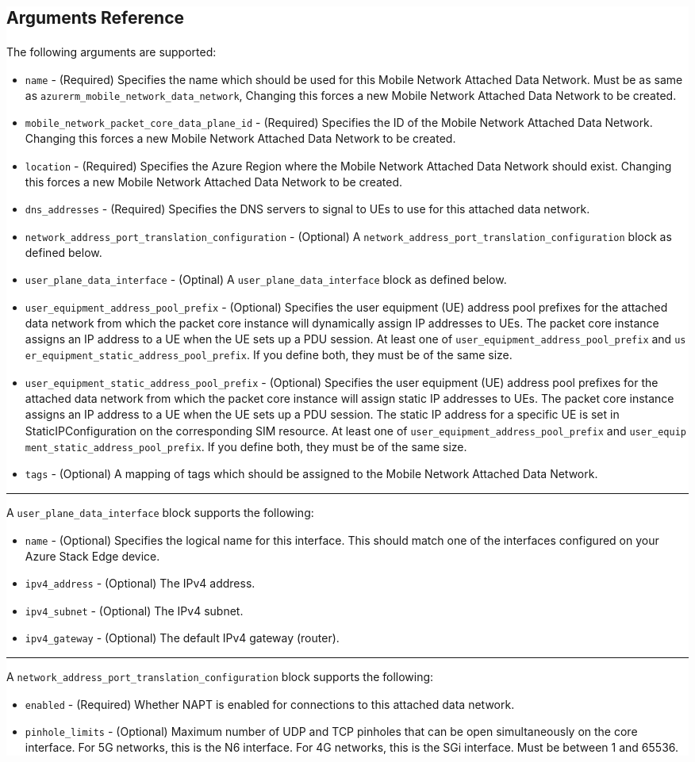 ## Arguments Reference

The following arguments are supported:

* `name` - (Required) Specifies the name which should be used for this Mobile Network Attached Data Network. Must be as same as `azurerm_mobile_network_data_network`, Changing this forces a new Mobile Network Attached Data Network to be created.

* `mobile_network_packet_core_data_plane_id` - (Required) Specifies the ID of the Mobile Network Attached Data Network. Changing this forces a new Mobile Network Attached Data Network to be created.

* `location` - (Required) Specifies the Azure Region where the Mobile Network Attached Data Network should exist. Changing this forces a new Mobile Network Attached Data Network to be created.

* `dns_addresses` - (Required) Specifies the DNS servers to signal to UEs to use for this attached data network.

* `network_address_port_translation_configuration` - (Optional) A `network_address_port_translation_configuration` block as defined below.

* `user_plane_data_interface` - (Optinal) A `user_plane_data_interface` block as defined below.

* `user_equipment_address_pool_prefix` - (Optional) Specifies the user equipment (UE) address pool prefixes for the attached data network from which the packet core instance will dynamically assign IP addresses to UEs. The packet core instance assigns an IP address to a UE when the UE sets up a PDU session. At least one of `user_equipment_address_pool_prefix` and `user_equipment_static_address_pool_prefix`. If you define both, they must be of the same size.

* `user_equipment_static_address_pool_prefix` - (Optional) Specifies the user equipment (UE) address pool prefixes for the attached data network from which the packet core instance will assign static IP addresses to UEs. The packet core instance assigns an IP address to a UE when the UE sets up a PDU session. The static IP address for a specific UE is set in StaticIPConfiguration on the corresponding SIM resource. At least one of `user_equipment_address_pool_prefix` and `user_equipment_static_address_pool_prefix`. If you define both, they must be of the same size.

* `tags` - (Optional) A mapping of tags which should be assigned to the Mobile Network Attached Data Network.

---

A `user_plane_data_interface` block supports the following:

* `name` - (Optional) Specifies the logical name for this interface. This should match one of the interfaces configured on your Azure Stack Edge device.

* `ipv4_address` - (Optional) The IPv4 address.

* `ipv4_subnet` - (Optional) The IPv4 subnet.

* `ipv4_gateway` - (Optional) The default IPv4 gateway (router).

---

A `network_address_port_translation_configuration` block supports the following:

* `enabled` - (Required) Whether NAPT is enabled for connections to this attached data network.

* `pinhole_limits` - (Optional) Maximum number of UDP and TCP pinholes that can be open simultaneously on the core interface. For 5G networks, this is the N6 interface. For 4G networks, this is the SGi interface. Must be between 1 and 65536.
